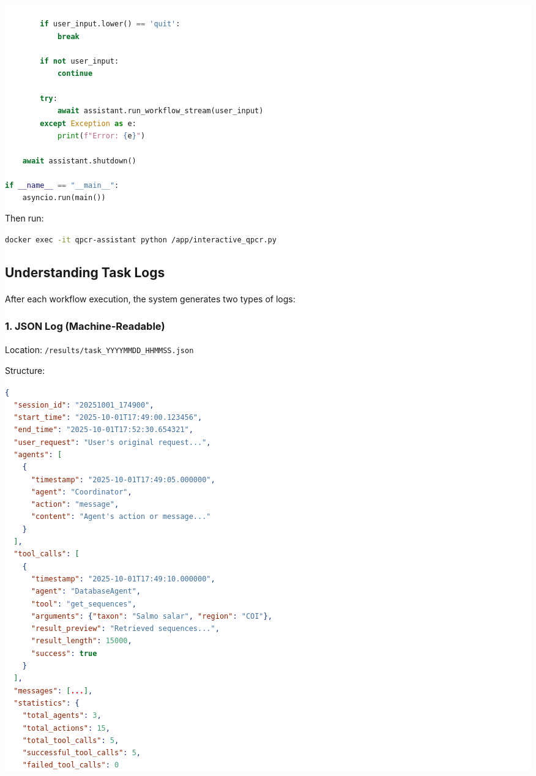 ```python

        if user_input.lower() == 'quit':
            break

        if not user_input:
            continue

        try:
            await assistant.run_workflow_stream(user_input)
        except Exception as e:
            print(f"Error: {e}")

    await assistant.shutdown()

if __name__ == "__main__":
    asyncio.run(main())
```

Then run:
```bash
docker exec -it qpcr-assistant python /app/interactive_qpcr.py
```

## Understanding Task Logs

After each workflow execution, the system generates two types of logs:

### 1. JSON Log (Machine-Readable)

Location: `/results/task_YYYYMMDD_HHMMSS.json`

Structure:
```json
{
  "session_id": "20251001_174900",
  "start_time": "2025-10-01T17:49:00.123456",
  "end_time": "2025-10-01T17:52:30.654321",
  "user_request": "User's original request...",
  "agents": [
    {
      "timestamp": "2025-10-01T17:49:05.000000",
      "agent": "Coordinator",
      "action": "message",
      "content": "Agent's action or message..."
    }
  ],
  "tool_calls": [
    {
      "timestamp": "2025-10-01T17:49:10.000000",
      "agent": "DatabaseAgent",
      "tool": "get_sequences",
      "arguments": {"taxon": "Salmo salar", "region": "COI"},
      "result_preview": "Retrieved sequences...",
      "result_length": 15000,
      "success": true
    }
  ],
  "messages": [...],
  "statistics": {
    "total_agents": 3,
    "total_actions": 15,
    "total_tool_calls": 5,
    "successful_tool_calls": 5,
    "failed_tool_calls": 0
```